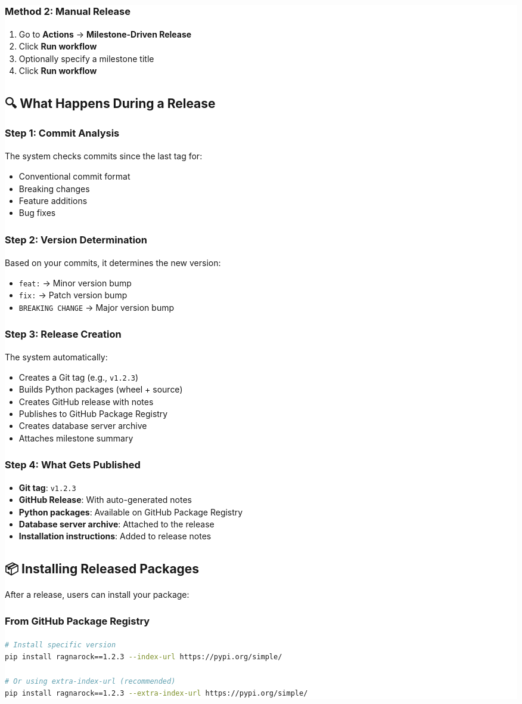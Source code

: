### Method 2: Manual Release

1. Go to **Actions** → **Milestone-Driven Release**
2. Click **Run workflow**
3. Optionally specify a milestone title
4. Click **Run workflow**

## 🔍 What Happens During a Release

### Step 1: Commit Analysis
The system checks commits since the last tag for:
- Conventional commit format
- Breaking changes
- Feature additions
- Bug fixes

### Step 2: Version Determination
Based on your commits, it determines the new version:
- `feat:` → Minor version bump
- `fix:` → Patch version bump  
- `BREAKING CHANGE` → Major version bump

### Step 3: Release Creation
The system automatically:
- Creates a Git tag (e.g., `v1.2.3`)
- Builds Python packages (wheel + source)
- Creates GitHub release with notes
- Publishes to GitHub Package Registry
- Creates database server archive
- Attaches milestone summary

### Step 4: What Gets Published

- **Git tag**: `v1.2.3`
- **GitHub Release**: With auto-generated notes
- **Python packages**: Available on GitHub Package Registry
- **Database server archive**: Attached to the release
- **Installation instructions**: Added to release notes

## 📦 Installing Released Packages

After a release, users can install your package:

### From GitHub Package Registry
```bash
# Install specific version
pip install ragnarock==1.2.3 --index-url https://pypi.org/simple/

# Or using extra-index-url (recommended)
pip install ragnarock==1.2.3 --extra-index-url https://pypi.org/simple/
```
